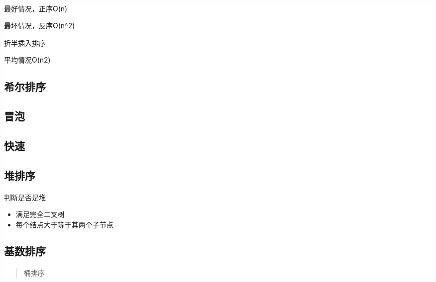 最好情况，正序O(n)

最坏情况，反序O(n^2)

折半插入排序

平均情况O(n2)

## 希尔排序



## 冒泡



## 快速



## 堆排序

判断是否是堆

- 满足完全二叉树
- 每个结点大于等于其两个子节点

## 基数排序

> 桶排序



